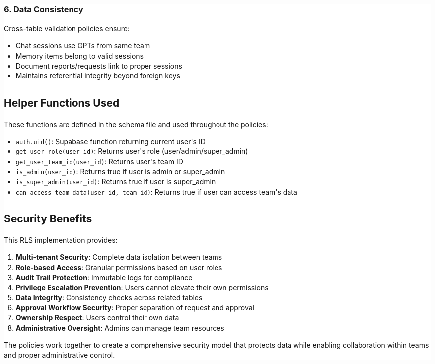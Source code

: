 ### 6. Data Consistency
Cross-table validation policies ensure:
- Chat sessions use GPTs from same team
- Memory items belong to valid sessions
- Document reports/requests link to proper sessions
- Maintains referential integrity beyond foreign keys

## Helper Functions Used

These functions are defined in the schema file and used throughout the policies:

- `auth.uid()`: Supabase function returning current user's ID
- `get_user_role(user_id)`: Returns user's role (user/admin/super_admin)
- `get_user_team_id(user_id)`: Returns user's team ID
- `is_admin(user_id)`: Returns true if user is admin or super_admin
- `is_super_admin(user_id)`: Returns true if user is super_admin
- `can_access_team_data(user_id, team_id)`: Returns true if user can access team's data

## Security Benefits

This RLS implementation provides:

1. **Multi-tenant Security**: Complete data isolation between teams
2. **Role-based Access**: Granular permissions based on user roles
3. **Audit Trail Protection**: Immutable logs for compliance
4. **Privilege Escalation Prevention**: Users cannot elevate their own permissions
5. **Data Integrity**: Consistency checks across related tables
6. **Approval Workflow Security**: Proper separation of request and approval
7. **Ownership Respect**: Users control their own data
8. **Administrative Oversight**: Admins can manage team resources

The policies work together to create a comprehensive security model that protects data while enabling collaboration within teams and proper administrative control.
